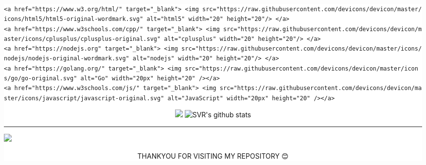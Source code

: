     <a href="https://www.w3.org/html/" target="_blank"> <img src="https://raw.githubusercontent.com/devicons/devicon/master/icons/html5/html5-original-wordmark.svg" alt="html5" width="20" height="20"/> </a>
    <a href="https://www.w3schools.com/cpp/" target="_blank"> <img src="https://raw.githubusercontent.com/devicons/devicon/master/icons/cplusplus/cplusplus-original.svg" alt="cplusplus" width="20" height="20"/> </a>
    <a href="https://nodejs.org" target="_blank"> <img src="https://raw.githubusercontent.com/devicons/devicon/master/icons/nodejs/nodejs-original-wordmark.svg" alt="nodejs" width="20" height="20"/> </a> 
    <a href="https://golang.org/" target="_blank"> <img src="https://raw.githubusercontent.com/devicons/devicon/master/icons/go/go-original.svg" alt="Go" width="20px" height="20" /></a>
    <a href="https://www.w3schools.com/js/" target="_blank"> <img src="https://raw.githubusercontent.com/devicons/devicon/master/icons/javascript/javascript-original.svg" alt="JavaScript" width="20px" height="20" /></a>
</p>



<p align="center">
<img width="100%" src="https://activity-graph.herokuapp.com/graph?username=Joelkb&custom_title=Contribution+Graph&theme=xcode" />
<img src="https://github-readme-stats.vercel.app/api?username=Joelkb&hide=prs,issues&show_icons=true&title_color=3E4405F&text_color=3E4405F&icon_color=3E4405F&bg_color=3E4405F" alt="SVR's github stats" />
</p>



<hr></hr>  
    
<img src="https://github.com/SP-XD/SP-XD/blob/main/images/dino_rounded.gif?raw=true" href="https://github.com/SP-XD" />



</div>


<p align="center">
THANKYOU FOR VISITING MY REPOSITORY 😊
</p>

